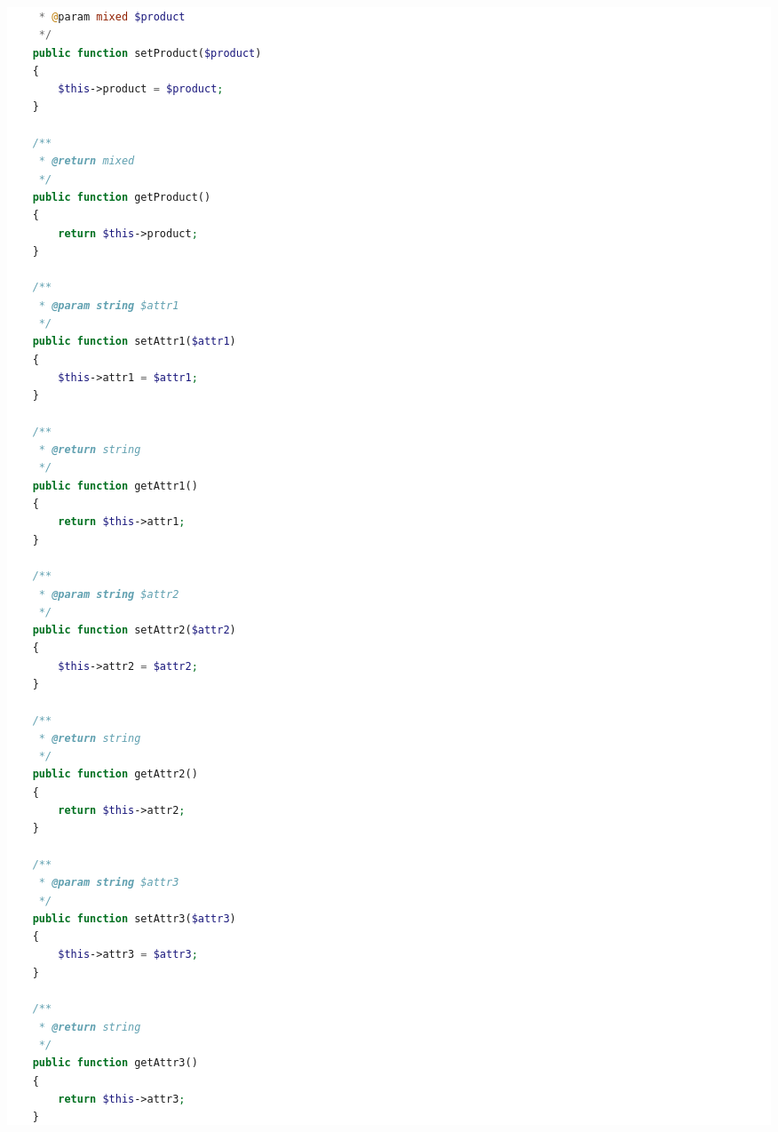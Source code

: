```php
     * @param mixed $product
     */
    public function setProduct($product)
    {
        $this->product = $product;
    }

    /**
     * @return mixed
     */
    public function getProduct()
    {
        return $this->product;
    }

    /**
     * @param string $attr1
     */
    public function setAttr1($attr1)
    {
        $this->attr1 = $attr1;
    }

    /**
     * @return string
     */
    public function getAttr1()
    {
        return $this->attr1;
    }

    /**
     * @param string $attr2
     */
    public function setAttr2($attr2)
    {
        $this->attr2 = $attr2;
    }

    /**
     * @return string
     */
    public function getAttr2()
    {
        return $this->attr2;
    }

    /**
     * @param string $attr3
     */
    public function setAttr3($attr3)
    {
        $this->attr3 = $attr3;
    }

    /**
     * @return string
     */
    public function getAttr3()
    {
        return $this->attr3;
    }

```